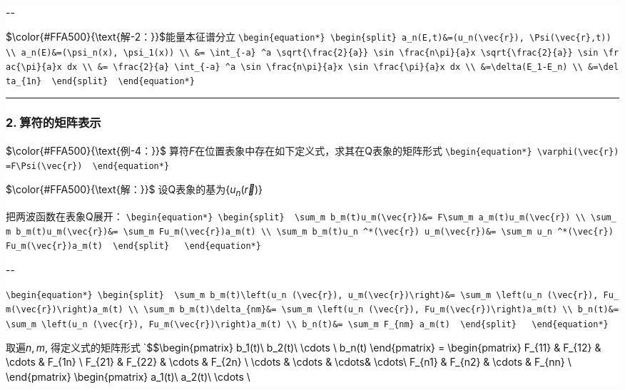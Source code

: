 --


$\color{#FFA500}{\text{解-2：}}$能量本征谱分立
`\begin{equation*}
        \begin{split}
            a_n(E,t)&=(u_n(\vec{r}), \Psi(\vec{r},t)) \\
            a_n(E)&=(\psi_n(x), \psi_1(x)) \\
            &= \int_{-a} ^a \sqrt{\frac{2}{a}} \sin \frac{n\pi}{a}x \sqrt{\frac{2}{a}} \sin \frac{\pi}{a}x dx \\
            &= \frac{2}{a} \int_{-a} ^a \sin \frac{n\pi}{a}x \sin \frac{\pi}{a}x dx \\
            &=\delta(E_1-E_n) \\
            &=\delta_{1n} 
        \end{split} 
    \end{equation*}`  

---

###   2. 算符的矩阵表示
 
$\color{#FFA500}{\text{例-4：}}$ 算符$F$在位置表象中存在如下定义式，求其在Q表象的矩阵形式
` \begin{equation*}
        \varphi(\vec{r})=F\Psi(\vec{r}) 
    \end{equation*} ` 

$\color{#FFA500}{\text{解：}}$ 设Q表象的基为{$u_n(\vec{r})$}

把两波函数在表象Q展开：
`\begin{equation*}
        \begin{split} 
         \sum_m b_m(t)u_m(\vec{r})&= F\sum_m a_m(t)u_m(\vec{r}) \\
         \sum_m b_m(t)u_m(\vec{r})&= \sum_m Fu_m(\vec{r})a_m(t) \\
         \sum_m b_m(t)u_n ^*(\vec{r}) u_m(\vec{r})&= \sum_m u_n ^*(\vec{r}) Fu_m(\vec{r})a_m(t) 
        \end{split}  
    \end{equation*}` 


--


`\begin{equation*}
        \begin{split} 
        \sum_m b_m(t)\left(u_n (\vec{r}), u_m(\vec{r})\right)&= \sum_m \left(u_n (\vec{r}), Fu_m(\vec{r})\right)a_m(t) \\
         \sum_m b_m(t)\delta_{nm}&= \sum_m \left(u_n (\vec{r}), Fu_m(\vec{r})\right)a_m(t) \\
         b_n(t)&= \sum_m \left(u_n (\vec{r}), Fu_m(\vec{r})\right)a_m(t) \\
         b_n(t)&= \sum_m F_{nm} a_m(t) 
        \end{split}  
    \end{equation*}` 

取遍$n, m$, 得定义式的矩阵形式
`$$\begin{pmatrix}
        b_1(t)\\
        b_2(t)\\
        \cdots \\
        b_n(t)
    \end{pmatrix}
    =
    \begin{pmatrix}
       F_{11} & F_{12} & \cdots & F_{1n} \\
       F_{21} & F_{22} & \cdots & F_{2n} \\
       \cdots & \cdots &  \cdots& \cdots\\
        F_{n1} & F_{n2} & \cdots & F_{nn} \\
    \end{pmatrix}
    \begin{pmatrix}
        a_1(t)\\
        a_2(t)\\
        \cdots \\